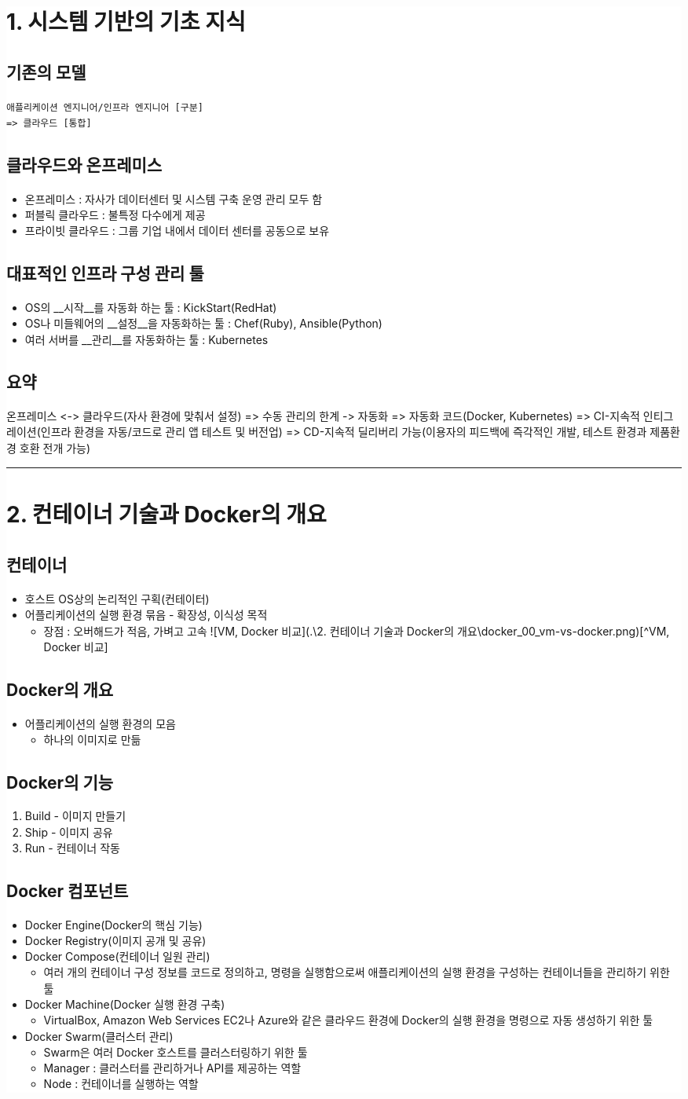 # 1. 시스템 기반의 기초 지식

## 기존의 모델
	애플리케이션 엔지니어/인프라 엔지니어 [구분]
	=> 클라우드 [통합]

## 클라우드와 온프레미스
* 온프레미스 : 자사가 데이터센터 및 시스템 구축 운영 관리 모두 함
* 퍼블릭 클라우드 : 불특정 다수에게 제공 
* 프라이빗 클라우드 : 그룹 기업 내에서 데이터 센터를 공동으로 보유

## 대표적인 인프라 구성 관리 툴
* OS의 __시작__를 자동화 하는 툴 : KickStart(RedHat)
* OS나 미들웨어의 __설정__을 자동화하는 툴 : Chef(Ruby), Ansible(Python)
* 여러 서버를 __관리__를 자동화하는 툴 : Kubernetes

## 요약
온프레미스 <-> 클라우드(자사 환경에 맞춰서 설정) => 수동 관리의 한계 -> 자동화 => 자동화 코드(Docker, Kubernetes)
=> CI-지속적 인티그레이션(인프라 환경을 자동/코드로 관리 앱 테스트 및 버전업)
=> CD-지속적 딜리버리 가능(이용자의 피드백에 즉각적인 개발, 테스트 환경과 제품환경 호환 전개 가능)

---
# 2. 컨테이너 기술과 Docker의 개요 
## 컨테이너
* 호스트 OS상의 논리적인 구획(컨테이터)
* 어플리케이션의 실행 환경 묶음 - 확장성, 이식성 목적
    - 장점 : 오버해드가 적음, 가벼고 고속
![VM, Docker 비교](.\2. 컨테이너 기술과 Docker의 개요\docker_00_vm-vs-docker.png)[^VM, Docker 비교]

## Docker의 개요
* 어플리케이션의 실행 환경의 모음
	- 하나의 이미지로 만듦
## Docker의 기능
1. Build - 이미지 만들기
2. Ship - 이미지 공유
3. Run - 컨테이너 작동

## Docker 컴포넌트
* Docker Engine(Docker의 핵심 기능)
* Docker Registry(이미지 공개 및 공유)
* Docker Compose(컨테이너 일원 관리)
    - 여러 개의 컨테이너 구성 정보를 코드로 정의하고, 명령을 실행함으로써 애플리케이션의 실행 환경을 구성하는 컨테이너들을 관리하기 위한 툴
* Docker Machine(Docker 실행 환경 구축)
    - VirtualBox, Amazon Web Services EC2나 Azure와 같은 클라우드 환경에 Docker의 실행 환경을 명령으로 자동 생성하기 위한 툴
* Docker Swarm(클러스터 관리)
    - Swarm은 여러 Docker 호스트를 클러스터링하기 위한 툴
    - Manager : 클러스터를 관리하거나 API를 제공하는 역할
    - Node : 컨테이너를 실행하는 역할
	